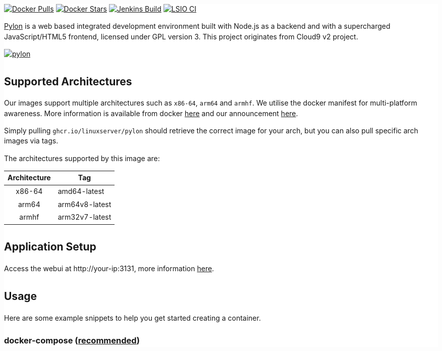 [![Docker Pulls](https://img.shields.io/docker/pulls/linuxserver/pylon.svg?color=94398d&labelColor=555555&logoColor=ffffff&style=for-the-badge&label=pulls&logo=docker)](https://hub.docker.com/r/linuxserver/pylon)
[![Docker Stars](https://img.shields.io/docker/stars/linuxserver/pylon.svg?color=94398d&labelColor=555555&logoColor=ffffff&style=for-the-badge&label=stars&logo=docker)](https://hub.docker.com/r/linuxserver/pylon)
[![Jenkins Build](https://img.shields.io/jenkins/build?labelColor=555555&logoColor=ffffff&style=for-the-badge&jobUrl=https%3A%2F%2Fci.linuxserver.io%2Fjob%2FDocker-Pipeline-Builders%2Fjob%2Fdocker-pylon%2Fjob%2Fmaster%2F&logo=jenkins)](https://ci.linuxserver.io/job/Docker-Pipeline-Builders/job/docker-pylon/job/master/)
[![LSIO CI](https://img.shields.io/badge/dynamic/yaml?color=94398d&labelColor=555555&logoColor=ffffff&style=for-the-badge&label=CI&query=CI&url=https%3A%2F%2Fci-tests.linuxserver.io%2Flinuxserver%2Fpylon%2Flatest%2Fci-status.yml)](https://ci-tests.linuxserver.io/linuxserver/pylon/latest/index.html)

[Pylon](https://github.com/pylonide/pylon) is a web based integrated development environment built with Node.js as a backend and with a supercharged JavaScript/HTML5 frontend, licensed under GPL version 3. This project originates from Cloud9 v2 project.

[![pylon](https://raw.githubusercontent.com/pylonide/pylon/master/doc/screenshot02.png)](https://github.com/pylonide/pylon)

## Supported Architectures

Our images support multiple architectures such as `x86-64`, `arm64` and `armhf`. We utilise the docker manifest for multi-platform awareness. More information is available from docker [here](https://github.com/docker/distribution/blob/master/docs/spec/manifest-v2-2.md#manifest-list) and our announcement [here](https://blog.linuxserver.io/2019/02/21/the-lsio-pipeline-project/).

Simply pulling `ghcr.io/linuxserver/pylon` should retrieve the correct image for your arch, but you can also pull specific arch images via tags.

The architectures supported by this image are:

| Architecture | Tag |
| :----: | --- |
| x86-64 | amd64-latest |
| arm64 | arm64v8-latest |
| armhf | arm32v7-latest |

## Application Setup

Access the webui at http://your-ip:3131, more information [here](https://github.com/pylonide/pylon).

## Usage

Here are some example snippets to help you get started creating a container.

### docker-compose ([recommended](https://docs.linuxserver.io/general/docker-compose))
